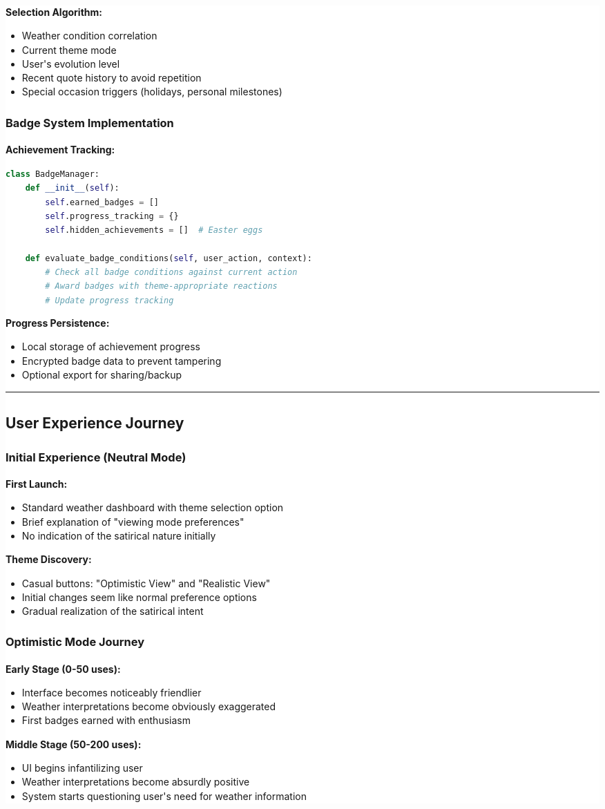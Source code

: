 **Selection Algorithm:**
- Weather condition correlation
- Current theme mode
- User's evolution level
- Recent quote history to avoid repetition
- Special occasion triggers (holidays, personal milestones)

### **Badge System Implementation**

**Achievement Tracking:**
```python
class BadgeManager:
    def __init__(self):
        self.earned_badges = []
        self.progress_tracking = {}
        self.hidden_achievements = []  # Easter eggs
        
    def evaluate_badge_conditions(self, user_action, context):
        # Check all badge conditions against current action
        # Award badges with theme-appropriate reactions
        # Update progress tracking
```

**Progress Persistence:**
- Local storage of achievement progress
- Encrypted badge data to prevent tampering
- Optional export for sharing/backup

---

## User Experience Journey

### **Initial Experience (Neutral Mode)**

**First Launch:**
- Standard weather dashboard with theme selection option
- Brief explanation of "viewing mode preferences"
- No indication of the satirical nature initially

**Theme Discovery:**
- Casual buttons: "Optimistic View" and "Realistic View"
- Initial changes seem like normal preference options
- Gradual realization of the satirical intent

### **Optimistic Mode Journey**

**Early Stage (0-50 uses):**
- Interface becomes noticeably friendlier
- Weather interpretations become obviously exaggerated
- First badges earned with enthusiasm

**Middle Stage (50-200 uses):**
- UI begins infantilizing user
- Weather interpretations become absurdly positive
- System starts questioning user's need for weather information

